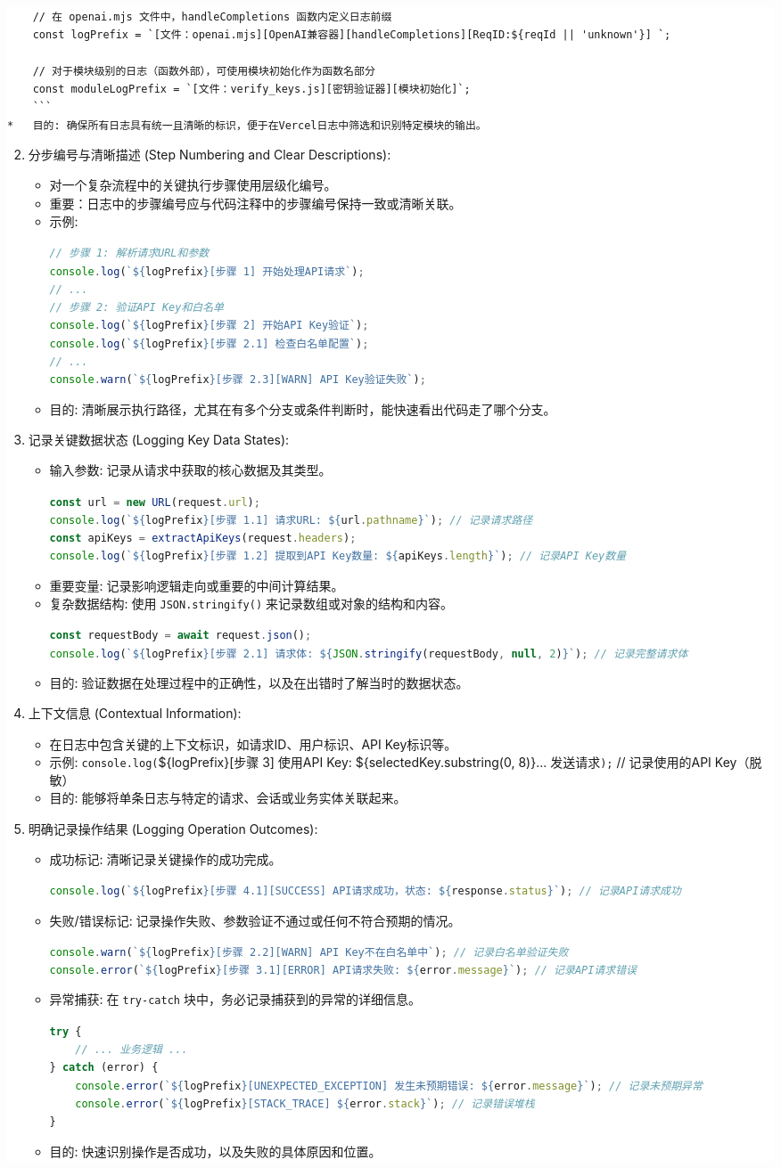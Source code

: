         // 在 openai.mjs 文件中，handleCompletions 函数内定义日志前缀
        const logPrefix = `[文件：openai.mjs][OpenAI兼容器][handleCompletions][ReqID:${reqId || 'unknown'}] `;
        
        // 对于模块级别的日志（函数外部），可使用模块初始化作为函数名部分
        const moduleLogPrefix = `[文件：verify_keys.js][密钥验证器][模块初始化]`;
        ```
    *   目的: 确保所有日志具有统一且清晰的标识，便于在Vercel日志中筛选和识别特定模块的输出。

2.  分步编号与清晰描述 (Step Numbering and Clear Descriptions):
    *   对一个复杂流程中的关键执行步骤使用层级化编号。
    *   重要：日志中的步骤编号应与代码注释中的步骤编号保持一致或清晰关联。
    *   示例:
        ```javascript
        // 步骤 1: 解析请求URL和参数
        console.log(`${logPrefix}[步骤 1] 开始处理API请求`);
        // ...
        // 步骤 2: 验证API Key和白名单
        console.log(`${logPrefix}[步骤 2] 开始API Key验证`);
        console.log(`${logPrefix}[步骤 2.1] 检查白名单配置`);
        // ...
        console.warn(`${logPrefix}[步骤 2.3][WARN] API Key验证失败`);
        ```
    *   目的: 清晰展示执行路径，尤其在有多个分支或条件判断时，能快速看出代码走了哪个分支。

3.  记录关键数据状态 (Logging Key Data States):
    *   输入参数: 记录从请求中获取的核心数据及其类型。
        ```javascript
        const url = new URL(request.url);
        console.log(`${logPrefix}[步骤 1.1] 请求URL: ${url.pathname}`); // 记录请求路径
        const apiKeys = extractApiKeys(request.headers);
        console.log(`${logPrefix}[步骤 1.2] 提取到API Key数量: ${apiKeys.length}`); // 记录API Key数量
        ```
    *   重要变量: 记录影响逻辑走向或重要的中间计算结果。
    *   复杂数据结构: 使用 `JSON.stringify()` 来记录数组或对象的结构和内容。
        ```javascript
        const requestBody = await request.json();
        console.log(`${logPrefix}[步骤 2.1] 请求体: ${JSON.stringify(requestBody, null, 2)}`); // 记录完整请求体
        ```
    *   目的: 验证数据在处理过程中的正确性，以及在出错时了解当时的数据状态。

4.  上下文信息 (Contextual Information):
    *   在日志中包含关键的上下文标识，如请求ID、用户标识、API Key标识等。
    *   示例: `console.log(`${logPrefix}[步骤 3] 使用API Key: ${selectedKey.substring(0, 8)}... 发送请求`);` // 记录使用的API Key（脱敏）
    *   目的: 能够将单条日志与特定的请求、会话或业务实体关联起来。

5.  明确记录操作结果 (Logging Operation Outcomes):
    *   成功标记: 清晰记录关键操作的成功完成。
        ```javascript
        console.log(`${logPrefix}[步骤 4.1][SUCCESS] API请求成功，状态: ${response.status}`); // 记录API请求成功
        ```
    *   失败/错误标记: 记录操作失败、参数验证不通过或任何不符合预期的情况。
        ```javascript
        console.warn(`${logPrefix}[步骤 2.2][WARN] API Key不在白名单中`); // 记录白名单验证失败
        console.error(`${logPrefix}[步骤 3.1][ERROR] API请求失败: ${error.message}`); // 记录API请求错误
        ```
    *   异常捕获: 在 `try-catch` 块中，务必记录捕获到的异常的详细信息。
        ```javascript
        try {
            // ... 业务逻辑 ...
        } catch (error) {
            console.error(`${logPrefix}[UNEXPECTED_EXCEPTION] 发生未预期错误: ${error.message}`); // 记录未预期异常
            console.error(`${logPrefix}[STACK_TRACE] ${error.stack}`); // 记录错误堆栈
        }
        ```
    *   目的: 快速识别操作是否成功，以及失败的具体原因和位置。